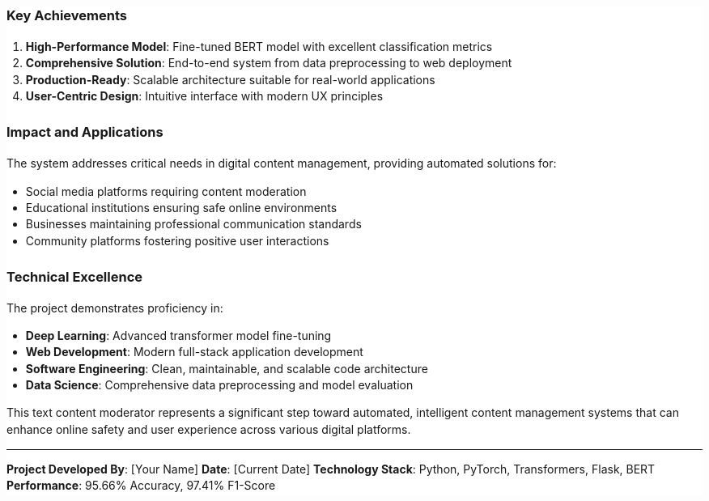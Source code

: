### Key Achievements
1. **High-Performance Model**: Fine-tuned BERT model with excellent classification metrics
2. **Comprehensive Solution**: End-to-end system from data preprocessing to web deployment
3. **Production-Ready**: Scalable architecture suitable for real-world applications
4. **User-Centric Design**: Intuitive interface with modern UX principles

### Impact and Applications
The system addresses critical needs in digital content management, providing automated solutions for:
- Social media platforms requiring content moderation
- Educational institutions ensuring safe online environments
- Businesses maintaining professional communication standards
- Community platforms fostering positive user interactions

### Technical Excellence
The project demonstrates proficiency in:
- **Deep Learning**: Advanced transformer model fine-tuning
- **Web Development**: Modern full-stack application development
- **Software Engineering**: Clean, maintainable, and scalable code architecture
- **Data Science**: Comprehensive data preprocessing and model evaluation

This text content moderator represents a significant step toward automated, intelligent content management systems that can enhance online safety and user experience across various digital platforms.

---

**Project Developed By**: [Your Name]
**Date**: [Current Date]
**Technology Stack**: Python, PyTorch, Transformers, Flask, BERT
**Performance**: 95.66% Accuracy, 97.41% F1-Score 